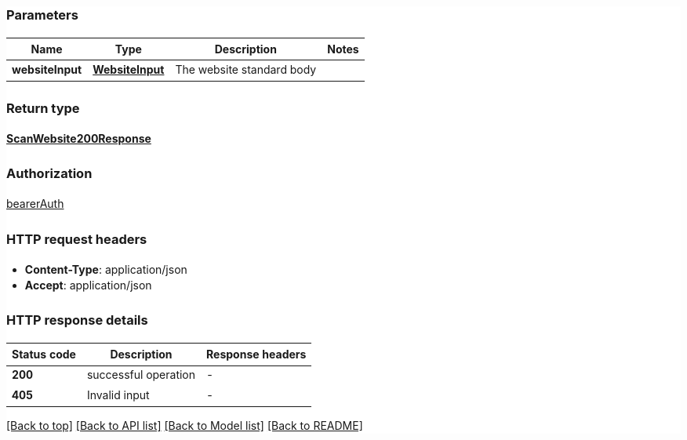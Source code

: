 ### Parameters

Name | Type | Description  | Notes
------------- | ------------- | ------------- | -------------
 **websiteInput** | [**WebsiteInput**](WebsiteInput.md)| The website standard body | 

### Return type

[**ScanWebsite200Response**](ScanWebsite200Response.md)

### Authorization

[bearerAuth](../README.md#bearerAuth)

### HTTP request headers

 - **Content-Type**: application/json
 - **Accept**: application/json


### HTTP response details
| Status code | Description | Response headers |
|-------------|-------------|------------------|
| **200** | successful operation |  -  |
| **405** | Invalid input |  -  |

[[Back to top]](#) [[Back to API list]](../README.md#documentation-for-api-endpoints) [[Back to Model list]](../README.md#documentation-for-models) [[Back to README]](../README.md)

